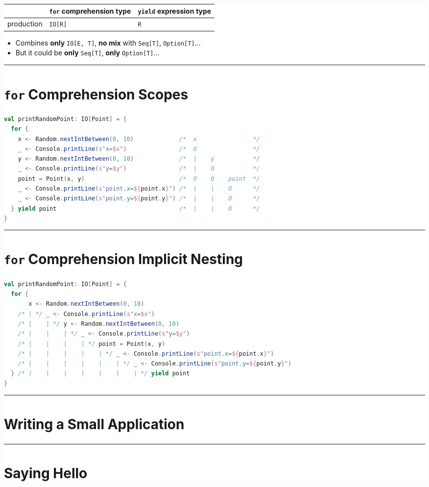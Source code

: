 |            | `for` comprehension type | `yield` expression type |
|------------|--------------------------|-------------------------|
| production | `IO[R]`                  | `R`                     |

* Combines **only** `IO[E, T]`, **no mix** with `Seq[T]`, `Option[T]`...
* But it could be **only** `Seq[T]`, **only** `Option[T]`...

---

# `for` Comprehension **Scopes**

```scala
val printRandomPoint: IO[Point] = {
  for {
    x <- Random.nextIntBetween(0, 10)             /*  x                */
    _ <- Console.printLine(s"x=$x")               /*  O                */
    y <- Random.nextIntBetween(0, 10)             /*  |    y           */
    _ <- Console.printLine(s"y=$y")               /*  |    O           */
    point = Point(x, y)                           /*  O    O    point  */
    _ <- Console.printLine(s"point.x=${point.x}") /*  |    |    O      */
    _ <- Console.printLine(s"point.y=${point.y}") /*  |    |    O      */
  } yield point                                   /*  |    |    O      */
}
```

---

# `for` Comprehension **Implicit Nesting**

```scala
val printRandomPoint: IO[Point] = {
  for {
       x <- Random.nextIntBetween(0, 10)
    /* | */ _ <- Console.printLine(s"x=$x")
    /* |    | */ y <- Random.nextIntBetween(0, 10)
    /* |    |    | */ _ <- Console.printLine(s"y=$y")
    /* |    |    |    | */ point = Point(x, y)
    /* |    |    |    |    | */ _ <- Console.printLine(s"point.x=${point.x}")
    /* |    |    |    |    |    | */ _ <- Console.printLine(s"point.y=${point.y}")
  } /* |    |    |    |    |    |    | */ yield point
}
```

---

# Writing a Small Application

---

# Saying Hello

